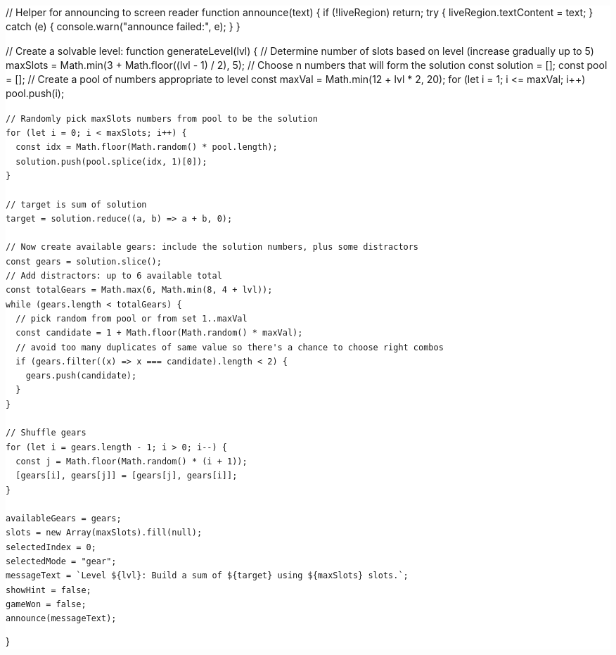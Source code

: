   // Helper for announcing to screen reader
  function announce(text) {
    if (!liveRegion) return;
    try {
      liveRegion.textContent = text;
    } catch (e) {
      console.warn("announce failed:", e);
    }
  }

  // Create a solvable level:
  function generateLevel(lvl) {
    // Determine number of slots based on level (increase gradually up to 5)
    maxSlots = Math.min(3 + Math.floor((lvl - 1) / 2), 5);
    // Choose n numbers that will form the solution
    const solution = [];
    const pool = [];
    // Create a pool of numbers appropriate to level
    const maxVal = Math.min(12 + lvl * 2, 20);
    for (let i = 1; i <= maxVal; i++) pool.push(i);

    // Randomly pick maxSlots numbers from pool to be the solution
    for (let i = 0; i < maxSlots; i++) {
      const idx = Math.floor(Math.random() * pool.length);
      solution.push(pool.splice(idx, 1)[0]);
    }

    // target is sum of solution
    target = solution.reduce((a, b) => a + b, 0);

    // Now create available gears: include the solution numbers, plus some distractors
    const gears = solution.slice();
    // Add distractors: up to 6 available total
    const totalGears = Math.max(6, Math.min(8, 4 + lvl));
    while (gears.length < totalGears) {
      // pick random from pool or from set 1..maxVal
      const candidate = 1 + Math.floor(Math.random() * maxVal);
      // avoid too many duplicates of same value so there's a chance to choose right combos
      if (gears.filter((x) => x === candidate).length < 2) {
        gears.push(candidate);
      }
    }

    // Shuffle gears
    for (let i = gears.length - 1; i > 0; i--) {
      const j = Math.floor(Math.random() * (i + 1));
      [gears[i], gears[j]] = [gears[j], gears[i]];
    }

    availableGears = gears;
    slots = new Array(maxSlots).fill(null);
    selectedIndex = 0;
    selectedMode = "gear";
    messageText = `Level ${lvl}: Build a sum of ${target} using ${maxSlots} slots.`;
    showHint = false;
    gameWon = false;
    announce(messageText);
  }
